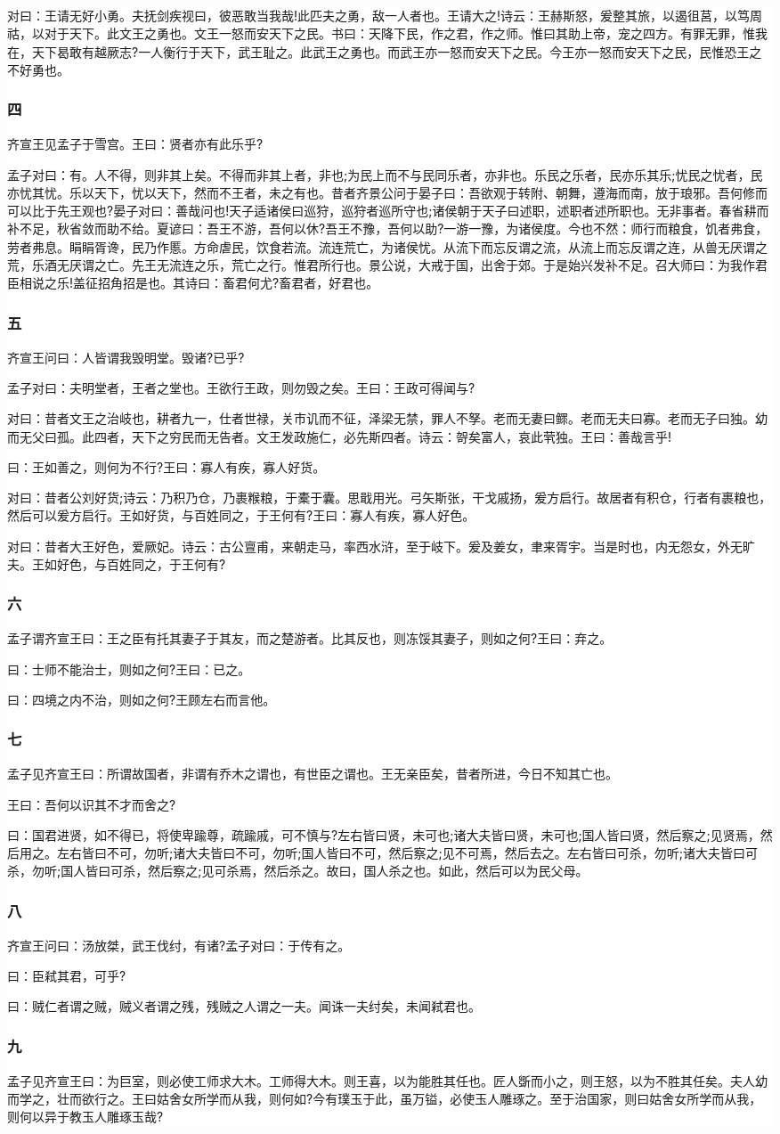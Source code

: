 对曰：王请无好小勇。夫抚剑疾视曰，彼恶敢当我哉!此匹夫之勇，敌一人者也。王请大之!诗云：王赫斯怒，爰整其旅，以遏徂莒，以笃周祜，以对于天下。此文王之勇也。文王一怒而安天下之民。书曰：天降下民，作之君，作之师。惟曰其助上帝，宠之四方。有罪无罪，惟我在，天下曷敢有越厥志?一人衡行于天下，武王耻之。此武王之勇也。而武王亦一怒而安天下之民。今王亦一怒而安天下之民，民惟恐王之不好勇也。

### 四

齐宣王见孟子于雪宫。王曰：贤者亦有此乐乎?

孟子对曰：有。人不得，则非其上矣。不得而非其上者，非也;为民上而不与民同乐者，亦非也。乐民之乐者，民亦乐其乐;忧民之忧者，民亦忧其忧。乐以天下，忧以天下，然而不王者，未之有也。昔者齐景公问于晏子曰：吾欲观于转附、朝舞，遵海而南，放于琅邪。吾何修而可以比于先王观也?晏子对曰：善哉问也!天子适诸侯曰巡狩，巡狩者巡所守也;诸侯朝于天子曰述职，述职者述所职也。无非事者。春省耕而补不足，秋省敛而助不给。夏谚曰：吾王不游，吾何以休?吾王不豫，吾何以助?一游一豫，为诸侯度。今也不然：师行而粮食，饥者弗食，劳者弗息。睊睊胥谗，民乃作慝。方命虐民，饮食若流。流连荒亡，为诸侯忧。从流下而忘反谓之流，从流上而忘反谓之连，从兽无厌谓之荒，乐酒无厌谓之亡。先王无流连之乐，荒亡之行。惟君所行也。景公说，大戒于国，出舍于郊。于是始兴发补不足。召大师曰：为我作君臣相说之乐!盖征招角招是也。其诗曰：畜君何尤?畜君者，好君也。

### 五

齐宣王问曰：人皆谓我毁明堂。毁诸?已乎?

孟子对曰：夫明堂者，王者之堂也。王欲行王政，则勿毁之矣。王曰：王政可得闻与?

对曰：昔者文王之治岐也，耕者九一，仕者世禄，关市讥而不征，泽梁无禁，罪人不孥。老而无妻曰鳏。老而无夫曰寡。老而无子曰独。幼而无父曰孤。此四者，天下之穷民而无告者。文王发政施仁，必先斯四者。诗云：哿矣富人，哀此茕独。王曰：善哉言乎!

曰：王如善之，则何为不行?王曰：寡人有疾，寡人好货。

对曰：昔者公刘好货;诗云：乃积乃仓，乃裹糇粮，于橐于囊。思戢用光。弓矢斯张，干戈戚扬，爰方启行。故居者有积仓，行者有裹粮也，然后可以爰方启行。王如好货，与百姓同之，于王何有?王曰：寡人有疾，寡人好色。

对曰：昔者大王好色，爱厥妃。诗云：古公亶甫，来朝走马，率西水浒，至于岐下。爰及姜女，聿来胥宇。当是时也，内无怨女，外无旷夫。王如好色，与百姓同之，于王何有?

### 六

孟子谓齐宣王曰：王之臣有托其妻子于其友，而之楚游者。比其反也，则冻馁其妻子，则如之何?王曰：弃之。

曰：士师不能治士，则如之何?王曰：已之。

曰：四境之内不治，则如之何?王顾左右而言他。

### 七

孟子见齐宣王曰：所谓故国者，非谓有乔木之谓也，有世臣之谓也。王无亲臣矣，昔者所进，今日不知其亡也。

王曰：吾何以识其不才而舍之?

曰：国君进贤，如不得已，将使卑踰尊，疏踰戚，可不慎与?左右皆曰贤，未可也;诸大夫皆曰贤，未可也;国人皆曰贤，然后察之;见贤焉，然后用之。左右皆曰不可，勿听;诸大夫皆曰不可，勿听;国人皆曰不可，然后察之;见不可焉，然后去之。左右皆曰可杀，勿听;诸大夫皆曰可杀，勿听;国人皆曰可杀，然后察之;见可杀焉，然后杀之。故曰，国人杀之也。如此，然后可以为民父母。

### 八

齐宣王问曰：汤放桀，武王伐纣，有诸?孟子对曰：于传有之。

曰：臣弒其君，可乎?

曰：贼仁者谓之贼，贼义者谓之残，残贼之人谓之一夫。闻诛一夫纣矣，未闻弒君也。

### 九

孟子见齐宣王曰：为巨室，则必使工师求大木。工师得大木。则王喜，以为能胜其任也。匠人斲而小之，则王怒，以为不胜其任矣。夫人幼而学之，壮而欲行之。王曰姑舍女所学而从我，则何如?今有璞玉于此，虽万镒，必使玉人雕琢之。至于治国家，则曰姑舍女所学而从我，则何以异于教玉人雕琢玉哉?
